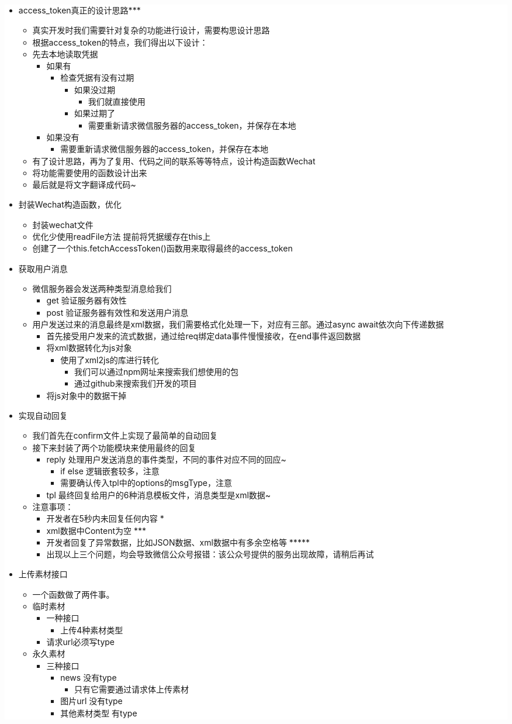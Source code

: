 * access_token真正的设计思路***
	* 真实开发时我们需要针对复杂的功能进行设计，需要构思设计思路
	* 根据access_token的特点，我们得出以下设计：
	* 先去本地读取凭据
		* 如果有
			* 检查凭据有没有过期
				* 如果没过期
					* 我们就直接使用
				* 如果过期了
					* 需要重新请求微信服务器的access_token，并保存在本地
        * 如果没有
	        * 需要重新请求微信服务器的access_token，并保存在本地
    * 有了设计思路，再为了复用、代码之间的联系等等特点，设计构造函数Wechat
    * 将功能需要使用的函数设计出来
    * 最后就是将文字翻译成代码~

* 封装Wechat构造函数，优化
	* 封装wechat文件
	* 优化少使用readFile方法 提前将凭据缓存在this上
	* 创建了一个this.fetchAccessToken()函数用来取得最终的access_token

* 获取用户消息
	* 微信服务器会发送两种类型消息给我们
		* get 验证服务器有效性
		* post 验证服务器有效性和发送用户消息
	* 用户发送过来的消息最终是xml数据，我们需要格式化处理一下，对应有三部。通过async await依次向下传递数据
		* 首先接受用户发来的流式数据，通过给req绑定data事件慢慢接收，在end事件返回数据
		* 将xml数据转化为js对象
			* 使用了xml2js的库进行转化
				* 我们可以通过npm网址来搜索我们想使用的包
				* 通过github来搜索我们开发的项目
		* 将js对象中的数据干掉

* 实现自动回复
	* 我们首先在confirm文件上实现了最简单的自动回复
	* 接下来封装了两个功能模块来使用最终的回复
		* reply 处理用户发送消息的事件类型，不同的事件对应不同的回应~
			* if else 逻辑嵌套较多，注意
			* 需要确认传入tpl中的options的msgType，注意
		* tpl 最终回复给用户的6种消息模板文件，消息类型是xml数据~
	* 注意事项：
		* 开发者在5秒内未回复任何内容 *
		* xml数据中Content为空 ***
		* 开发者回复了异常数据，比如JSON数据、xml数据中有多余空格等 *****
		* 出现以上三个问题，均会导致微信公众号报错：该公众号提供的服务出现故障，请稍后再试
	
	
* 上传素材接口
	* 一个函数做了两件事。
	* 临时素材
		* 一种接口
			* 上传4种素材类型
		* 请求url必须写type
	* 永久素材
		* 三种接口
			* news 没有type
				* 只有它需要通过请求体上传素材
			* 图片url 没有type
			* 其他素材类型 有type
